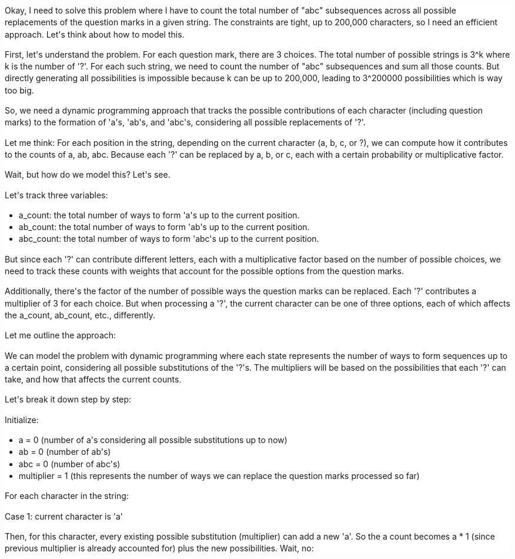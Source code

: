 <think>
Okay, I need to solve this problem where I have to count the total number of "abc" subsequences across all possible replacements of the question marks in a given string. The constraints are tight, up to 200,000 characters, so I need an efficient approach. Let's think about how to model this.

First, let's understand the problem. For each question mark, there are 3 choices. The total number of possible strings is 3^k where k is the number of '?'. For each such string, we need to count the number of "abc" subsequences and sum all those counts. But directly generating all possibilities is impossible because k can be up to 200,000, leading to 3^200000 possibilities which is way too big.

So, we need a dynamic programming approach that tracks the possible contributions of each character (including question marks) to the formation of 'a's, 'ab's, and 'abc's, considering all possible replacements of '?'.

Let me think: For each position in the string, depending on the current character (a, b, c, or ?), we can compute how it contributes to the counts of a, ab, abc. Because each '?' can be replaced by a, b, or c, each with a certain probability or multiplicative factor.

Wait, but how do we model this? Let's see.

Let's track three variables:

- a_count: the total number of ways to form 'a's up to the current position.
- ab_count: the total number of ways to form 'ab's up to the current position.
- abc_count: the total number of ways to form 'abc's up to the current position.

But since each '?' can contribute different letters, each with a multiplicative factor based on the number of possible choices, we need to track these counts with weights that account for the possible options from the question marks.

Additionally, there's the factor of the number of possible ways the question marks can be replaced. Each '?' contributes a multiplier of 3 for each choice. But when processing a '?', the current character can be one of three options, each of which affects the a_count, ab_count, etc., differently.

Let me outline the approach:

We can model the problem with dynamic programming where each state represents the number of ways to form sequences up to a certain point, considering all possible substitutions of the '?'s. The multipliers will be based on the possibilities that each '?' can take, and how that affects the current counts.

Let's break it down step by step:

Initialize:

- a = 0 (number of a's considering all possible substitutions up to now)
- ab = 0 (number of ab's)
- abc = 0 (number of abc's)
- multiplier = 1 (this represents the number of ways we can replace the question marks processed so far)

For each character in the string:

Case 1: current character is 'a'

Then, for this character, every existing possible substitution (multiplier) can add a new 'a'. So the a count becomes a * 1 (since previous multiplier is already accounted for) plus the new possibilities. Wait, no:
